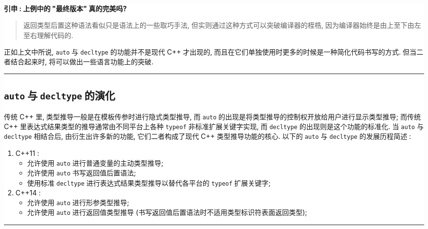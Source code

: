 **引申 : 上例中的 "最终版本" 真的完美吗?**

> 返回类型后置这种语法看似只是语法上的一些取巧手法, 但实则通过这种方式可以突破编译器的桎梏, 因为编译器始终是由上至下由左至右理解代码的.

正如上文中所说, `auto` 与 `decltype` 的功能并不是现代 C++ 才出现的, 而且在它们单独使用时更多的时候是一种简化代码书写的方式. 但当二者结合起来时, 将可以做出一些语言功能上的突破.

---

## `auto` 与 `decltype` 的演化  

传统 C++ 里, 类型推导一般是在模板传参时进行隐式类型推导, 而 `auto` 的出现是将类型推导的控制权开放给用户进行显示类型推导; 而传统 C++ 里表达式结果类型的推导通常由不同平台上各种 `typeof` 非标准扩展关键字实现, 而 `decltype` 的出现则是这个功能的标准化. 当 `auto` 与 `decltype` 相结合后, 由衍生出许多新的功能, 它们二者构成了现代 C++ 类型推导功能的核心. 以下的 `auto` 与 `decltype` 的发展历程简述 :  

1. C++11 :  
    - 允许使用 `auto` 进行普通变量的主动类型推导;
    - 允许使用 `auto` 书写返回值后置语法;
    - 使用标准 `decltype` 进行表达式结果类型推导以替代各平台的 `typeof` 扩展关键字;  
2. C++14 :  
    - 允许使用 `auto` 进行形参类型推导;
    - 允许使用 `auto` 进行返回值类型推导 (书写返回值后置语法时不适用类型标识符表面返回类型);

---